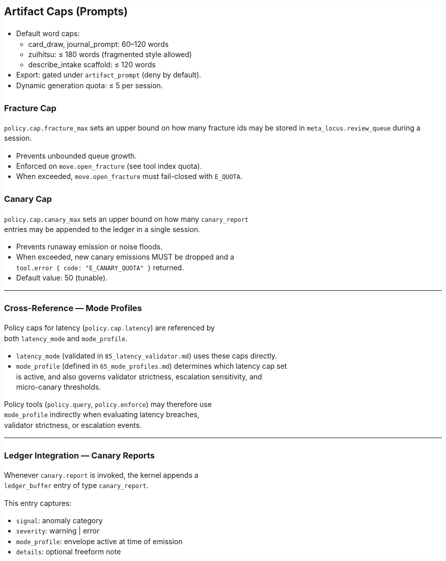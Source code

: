

## Artifact Caps (Prompts)

- Default word caps:  
  - card_draw, journal_prompt: 60–120 words  
  - zuihitsu: ≤ 180 words (fragmented style allowed)  
  - describe_intake scaffold: ≤ 120 words  
- Export: gated under `artifact_prompt` (deny by default).  
- Dynamic generation quota: ≤ 5 per session.  
### Fracture Cap

`policy.cap.fracture_max` sets an upper bound on how many fracture ids may be stored in `meta_locus.review_queue` during a session.  

- Prevents unbounded queue growth.  
- Enforced on `move.open_fracture` (see tool index quota).  
- When exceeded, `move.open_fracture` must fail-closed with `E_QUOTA`.  

### Canary Cap

`policy.cap.canary_max` sets an upper bound on how many `canary_report`  
entries may be appended to the ledger in a single session.  

- Prevents runaway emission or noise floods.  
- When exceeded, new canary emissions MUST be dropped and a  
  `tool.error { code: "E_CANARY_QUOTA" }` returned.  
- Default value: 50 (tunable).  

---

### Cross-Reference — Mode Profiles

Policy caps for latency (`policy.cap.latency`) are referenced by  
both `latency_mode` and `mode_profile`.  

- `latency_mode` (validated in `85_latency_validator.md`) uses these caps directly.  
- `mode_profile` (defined in `65_mode_profiles.md`) determines which latency cap set  
  is active, and also governs validator strictness, escalation sensitivity, and  
  micro-canary thresholds.  

Policy tools (`policy.query`, `policy.enforce`) may therefore use  
`mode_profile` indirectly when evaluating latency breaches,  
validator strictness, or escalation events.

---

### Ledger Integration — Canary Reports

Whenever `canary.report` is invoked, the kernel appends a  
`ledger_buffer` entry of type `canary_report`.

This entry captures:
- `signal`: anomaly category
- `severity`: warning | error
- `mode_profile`: envelope active at time of emission
- `details`: optional freeform note
